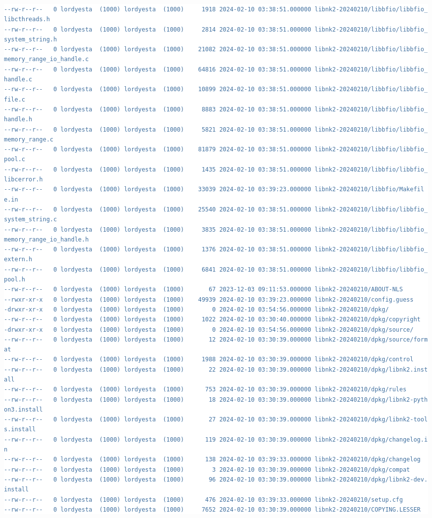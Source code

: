 ```diff
--rw-r--r--   0 lordyesta  (1000) lordyesta  (1000)     1918 2024-02-10 03:38:51.000000 libnk2-20240210/libbfio/libbfio_libcthreads.h
--rw-r--r--   0 lordyesta  (1000) lordyesta  (1000)     2814 2024-02-10 03:38:51.000000 libnk2-20240210/libbfio/libbfio_system_string.h
--rw-r--r--   0 lordyesta  (1000) lordyesta  (1000)    21082 2024-02-10 03:38:51.000000 libnk2-20240210/libbfio/libbfio_memory_range_io_handle.c
--rw-r--r--   0 lordyesta  (1000) lordyesta  (1000)    64816 2024-02-10 03:38:51.000000 libnk2-20240210/libbfio/libbfio_handle.c
--rw-r--r--   0 lordyesta  (1000) lordyesta  (1000)    10899 2024-02-10 03:38:51.000000 libnk2-20240210/libbfio/libbfio_file.c
--rw-r--r--   0 lordyesta  (1000) lordyesta  (1000)     8883 2024-02-10 03:38:51.000000 libnk2-20240210/libbfio/libbfio_handle.h
--rw-r--r--   0 lordyesta  (1000) lordyesta  (1000)     5821 2024-02-10 03:38:51.000000 libnk2-20240210/libbfio/libbfio_memory_range.c
--rw-r--r--   0 lordyesta  (1000) lordyesta  (1000)    81879 2024-02-10 03:38:51.000000 libnk2-20240210/libbfio/libbfio_pool.c
--rw-r--r--   0 lordyesta  (1000) lordyesta  (1000)     1435 2024-02-10 03:38:51.000000 libnk2-20240210/libbfio/libbfio_libcerror.h
--rw-r--r--   0 lordyesta  (1000) lordyesta  (1000)    33039 2024-02-10 03:39:23.000000 libnk2-20240210/libbfio/Makefile.in
--rw-r--r--   0 lordyesta  (1000) lordyesta  (1000)    25540 2024-02-10 03:38:51.000000 libnk2-20240210/libbfio/libbfio_system_string.c
--rw-r--r--   0 lordyesta  (1000) lordyesta  (1000)     3835 2024-02-10 03:38:51.000000 libnk2-20240210/libbfio/libbfio_memory_range_io_handle.h
--rw-r--r--   0 lordyesta  (1000) lordyesta  (1000)     1376 2024-02-10 03:38:51.000000 libnk2-20240210/libbfio/libbfio_extern.h
--rw-r--r--   0 lordyesta  (1000) lordyesta  (1000)     6841 2024-02-10 03:38:51.000000 libnk2-20240210/libbfio/libbfio_pool.h
--rw-r--r--   0 lordyesta  (1000) lordyesta  (1000)       67 2023-12-03 09:11:53.000000 libnk2-20240210/ABOUT-NLS
--rwxr-xr-x   0 lordyesta  (1000) lordyesta  (1000)    49939 2024-02-10 03:39:23.000000 libnk2-20240210/config.guess
-drwxr-xr-x   0 lordyesta  (1000) lordyesta  (1000)        0 2024-02-10 03:54:56.000000 libnk2-20240210/dpkg/
--rw-r--r--   0 lordyesta  (1000) lordyesta  (1000)     1022 2024-02-10 03:30:40.000000 libnk2-20240210/dpkg/copyright
-drwxr-xr-x   0 lordyesta  (1000) lordyesta  (1000)        0 2024-02-10 03:54:56.000000 libnk2-20240210/dpkg/source/
--rw-r--r--   0 lordyesta  (1000) lordyesta  (1000)       12 2024-02-10 03:30:39.000000 libnk2-20240210/dpkg/source/format
--rw-r--r--   0 lordyesta  (1000) lordyesta  (1000)     1988 2024-02-10 03:30:39.000000 libnk2-20240210/dpkg/control
--rw-r--r--   0 lordyesta  (1000) lordyesta  (1000)       22 2024-02-10 03:30:39.000000 libnk2-20240210/dpkg/libnk2.install
--rw-r--r--   0 lordyesta  (1000) lordyesta  (1000)      753 2024-02-10 03:30:39.000000 libnk2-20240210/dpkg/rules
--rw-r--r--   0 lordyesta  (1000) lordyesta  (1000)       18 2024-02-10 03:30:39.000000 libnk2-20240210/dpkg/libnk2-python3.install
--rw-r--r--   0 lordyesta  (1000) lordyesta  (1000)       27 2024-02-10 03:30:39.000000 libnk2-20240210/dpkg/libnk2-tools.install
--rw-r--r--   0 lordyesta  (1000) lordyesta  (1000)      119 2024-02-10 03:30:39.000000 libnk2-20240210/dpkg/changelog.in
--rw-r--r--   0 lordyesta  (1000) lordyesta  (1000)      138 2024-02-10 03:39:33.000000 libnk2-20240210/dpkg/changelog
--rw-r--r--   0 lordyesta  (1000) lordyesta  (1000)        3 2024-02-10 03:30:39.000000 libnk2-20240210/dpkg/compat
--rw-r--r--   0 lordyesta  (1000) lordyesta  (1000)       96 2024-02-10 03:30:39.000000 libnk2-20240210/dpkg/libnk2-dev.install
--rw-r--r--   0 lordyesta  (1000) lordyesta  (1000)      476 2024-02-10 03:39:33.000000 libnk2-20240210/setup.cfg
--rw-r--r--   0 lordyesta  (1000) lordyesta  (1000)     7652 2024-02-10 03:30:39.000000 libnk2-20240210/COPYING.LESSER
```